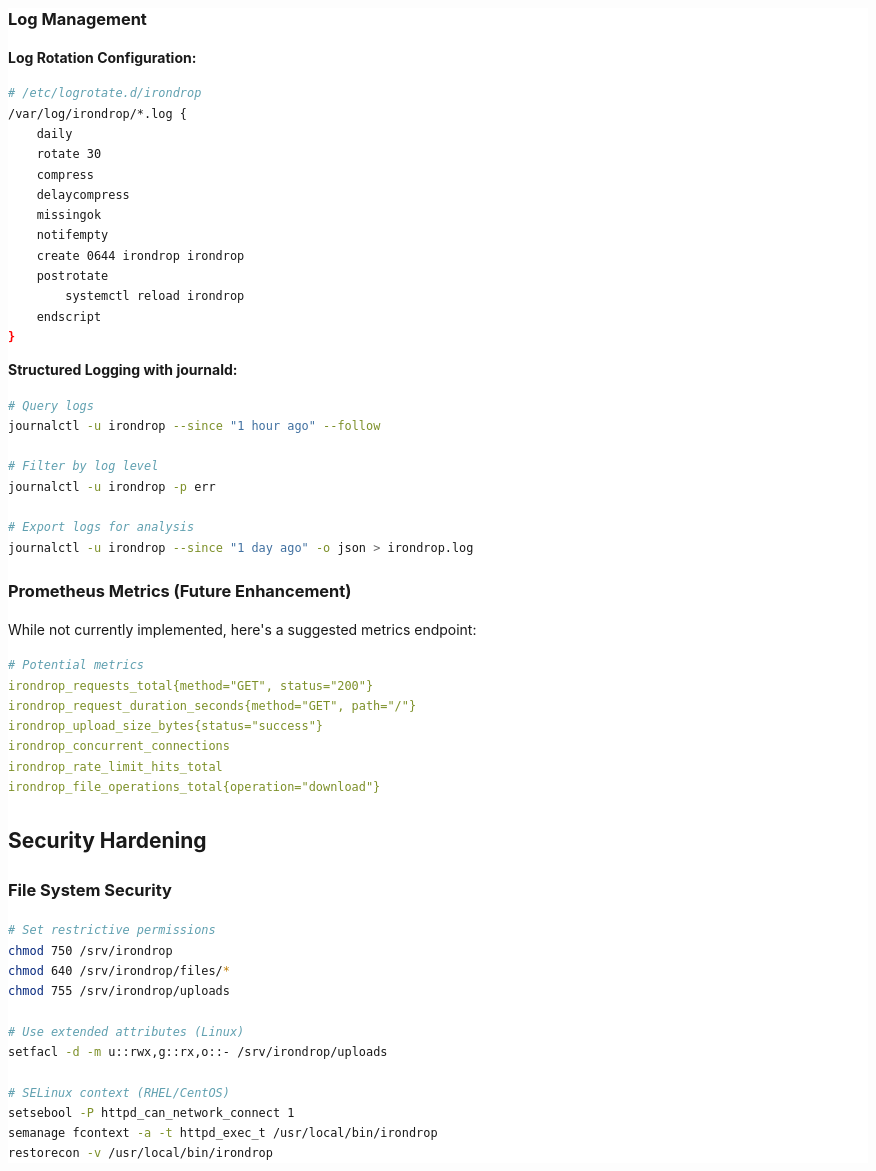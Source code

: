 ### Log Management

**Log Rotation Configuration:**
```bash
# /etc/logrotate.d/irondrop
/var/log/irondrop/*.log {
    daily
    rotate 30
    compress
    delaycompress
    missingok
    notifempty
    create 0644 irondrop irondrop
    postrotate
        systemctl reload irondrop
    endscript
}
```

**Structured Logging with journald:**
```bash
# Query logs
journalctl -u irondrop --since "1 hour ago" --follow

# Filter by log level
journalctl -u irondrop -p err

# Export logs for analysis
journalctl -u irondrop --since "1 day ago" -o json > irondrop.log
```

### Prometheus Metrics (Future Enhancement)

While not currently implemented, here's a suggested metrics endpoint:

```yaml
# Potential metrics
irondrop_requests_total{method="GET", status="200"}
irondrop_request_duration_seconds{method="GET", path="/"}
irondrop_upload_size_bytes{status="success"}
irondrop_concurrent_connections
irondrop_rate_limit_hits_total
irondrop_file_operations_total{operation="download"}
```

## Security Hardening

### File System Security

```bash
# Set restrictive permissions
chmod 750 /srv/irondrop
chmod 640 /srv/irondrop/files/*
chmod 755 /srv/irondrop/uploads

# Use extended attributes (Linux)
setfacl -d -m u::rwx,g::rx,o::- /srv/irondrop/uploads

# SELinux context (RHEL/CentOS)
setsebool -P httpd_can_network_connect 1
semanage fcontext -a -t httpd_exec_t /usr/local/bin/irondrop
restorecon -v /usr/local/bin/irondrop
```
